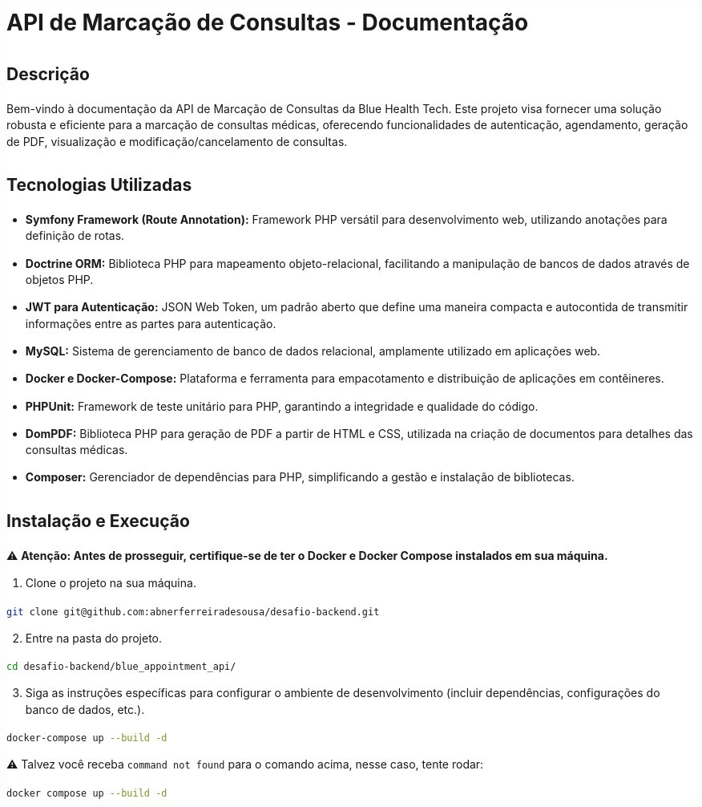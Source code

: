 # API de Marcação de Consultas - Documentação

## Descrição
Bem-vindo à documentação da API de Marcação de Consultas da Blue Health Tech. Este projeto visa fornecer uma solução robusta e eficiente para a marcação de consultas médicas, oferecendo funcionalidades de autenticação, agendamento, geração de PDF, visualização e modificação/cancelamento de consultas.

## Tecnologias Utilizadas

- **Symfony Framework (Route Annotation):** Framework PHP versátil para desenvolvimento web, utilizando anotações para definição de rotas.

- **Doctrine ORM:** Biblioteca PHP para mapeamento objeto-relacional, facilitando a manipulação de bancos de dados através de objetos PHP.

- **JWT para Autenticação:** JSON Web Token, um padrão aberto que define uma maneira compacta e autocontida de transmitir informações entre as partes para autenticação.

- **MySQL:** Sistema de gerenciamento de banco de dados relacional, amplamente utilizado em aplicações web.

- **Docker e Docker-Compose:** Plataforma e ferramenta para empacotamento e distribuição de aplicações em contêineres.

- **PHPUnit:** Framework de teste unitário para PHP, garantindo a integridade e qualidade do código.

- **DomPDF:** Biblioteca PHP para geração de PDF a partir de HTML e CSS, utilizada na criação de documentos para detalhes das consultas médicas.

- **Composer:** Gerenciador de dependências para PHP, simplificando a gestão e instalação de bibliotecas.


## Instalação e Execução
⚠️ **Atenção: Antes de prosseguir, certifique-se de ter o Docker e Docker Compose instalados em sua máquina.**

1. Clone o projeto na sua máquina.
```bash
git clone git@github.com:abnerferreiradesousa/desafio-backend.git
```

2. Entre na pasta do projeto.
```bash
cd desafio-backend/blue_appointment_api/
```

3. Siga as instruções específicas para configurar o ambiente de desenvolvimento (incluir dependências, configurações do banco de dados, etc.).
```bash
docker-compose up --build -d
```
⚠️ Talvez você receba `command not found` para o comando acima, nesse caso, tente rodar: 
```bash
docker compose up --build -d
```
